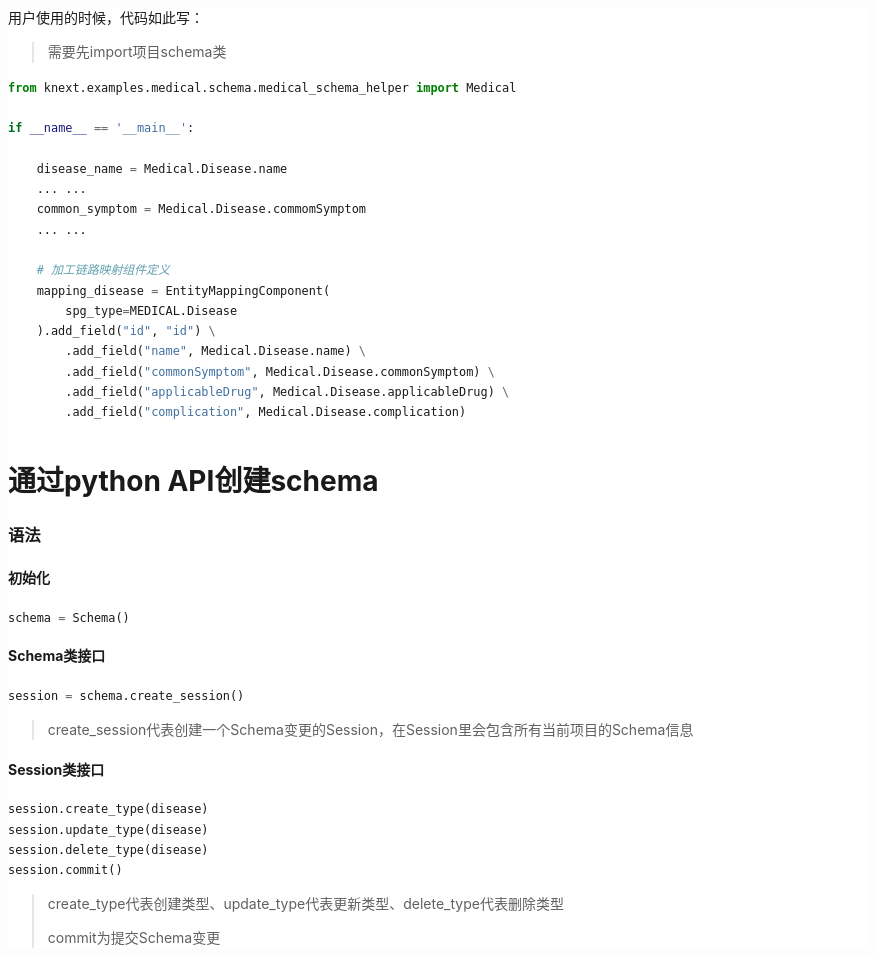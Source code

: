 
用户使用的时候，代码如此写：
> 需要先import项目schema类

```python
from knext.examples.medical.schema.medical_schema_helper import Medical

if __name__ == '__main__':
    
    disease_name = Medical.Disease.name
    ... ...
    common_symptom = Medical.Disease.commomSymptom
    ... ...

    # 加工链路映射组件定义
    mapping_disease = EntityMappingComponent(
        spg_type=MEDICAL.Disease
    ).add_field("id", "id") \
        .add_field("name", Medical.Disease.name) \
        .add_field("commonSymptom", Medical.Disease.commonSymptom) \
        .add_field("applicableDrug", Medical.Disease.applicableDrug) \
        .add_field("complication", Medical.Disease.complication)        
```

# 通过python API创建schema

### 语法

#### 初始化

```python
schema = Schema()
```

#### Schema类接口

```python
session = schema.create_session()
```

> create_session代表创建一个Schema变更的Session，在Session里会包含所有当前项目的Schema信息

#### Session类接口

```python
session.create_type(disease)
session.update_type(disease)
session.delete_type(disease)
session.commit()
```

> create_type代表创建类型、update_type代表更新类型、delete_type代表删除类型
>
> commit为提交Schema变更
